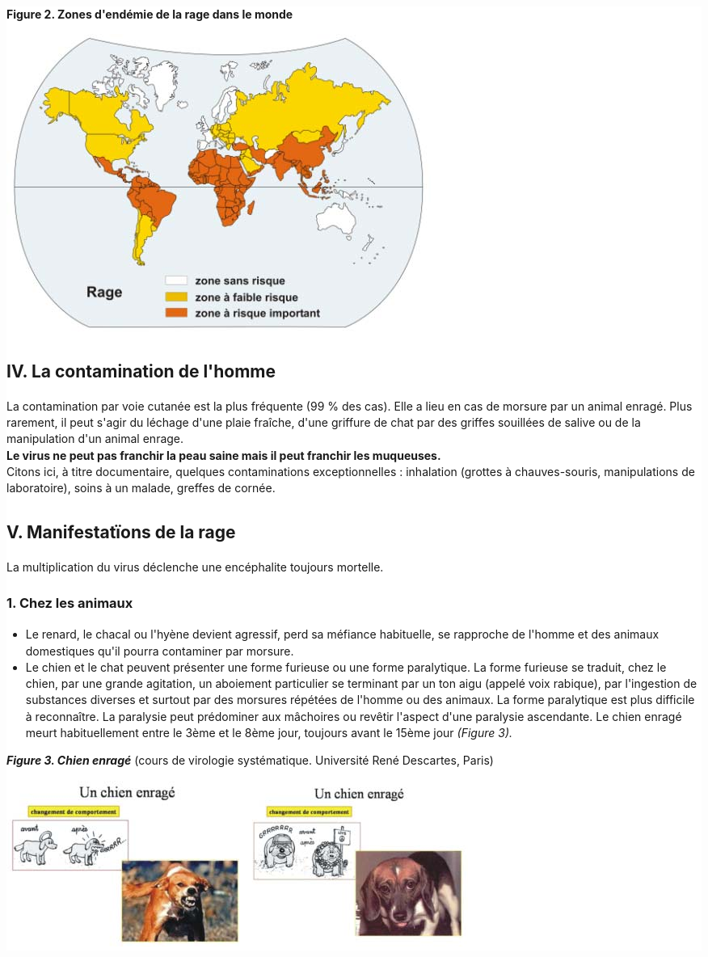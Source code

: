 **Figure 2. Zones d'endémie de la rage dans le monde**


![](image004-10.jpg)


## **IV. La contamination de l'homme**

La contamination par voie cutanée est la plus fré­quente (99 % des cas). Elle a lieu en cas de morsure par un animal enragé. Plus rarement, il peut s'agir du léchage d'une plaie fraîche, d'une griffure de chat par des griffes souillées de salive ou de la manipulation d'un animal enrage.  
**Le virus ne peut pas franchir la peau saine­ mais il peut franchir les muqueuses.**  
Citons ici, à titre documentaire, quelques contaminations exceptionnelles : inhalation (grottes à chauves-souris, manipulations de laboratoire), soins à un malade, greffes de cornée.

## **V. Manifestatïons de la rage**

La multiplication du virus déclenche une encépha­lite toujours mortelle.

### **1. Chez les animaux**

*   Le renard, le chacal ou l'hyène devient agressif, perd sa méfiance habituelle, se rapproche de l'homme et des animaux domestiques qu'il pour­ra contaminer par morsure.  
*   Le chien et le chat peuvent présenter une forme furieuse ou une forme paralytique. La forme furieuse se traduit, chez le chien, par une grande agitation, un aboiement particulier se terminant par un ton aigu (appelé voix rabique), par l'inges­tion de substances diverses et surtout par des mor­sures répétées de l'homme ou des animaux. La forme paralytique est plus difficile à reconnaître. La paralysie peut prédominer aux mâchoires ou revêtir l'aspect d'une paralysie ascendante. Le chien enragé meurt habituellement entre le 3ème et le 8ème jour, toujours avant le 15ème jour _(Figure 3)._

_**Figure 3. Chien enragé**_ (cours de virologie systématique. Université René Descartes, Paris)


![](image005-2.jpg)
